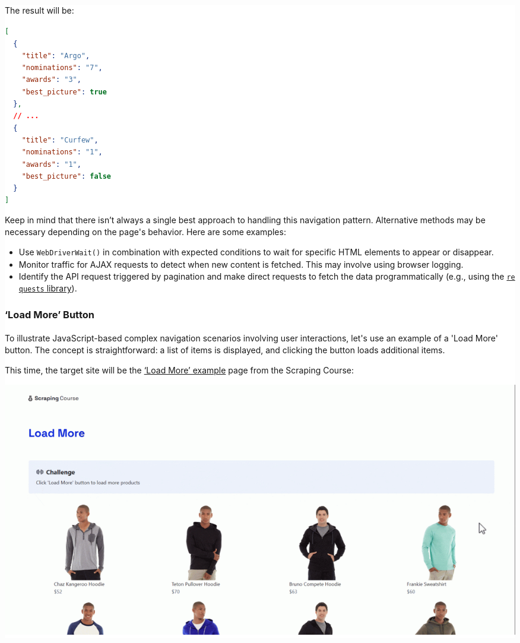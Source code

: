 The result will be:

```json
[
  {
    "title": "Argo",
    "nominations": "7",
    "awards": "3",
    "best_picture": true
  },
  // ...
  {
    "title": "Curfew",
    "nominations": "1",
    "awards": "1",
    "best_picture": false
  }
]
```

Keep in mind that there isn’t always a single best approach to handling this navigation pattern. Alternative methods may be necessary depending on the page's behavior. Here are some examples:

*   Use `WebDriverWait()` in combination with expected conditions to wait for specific HTML elements to appear or disappear.
*   Monitor traffic for AJAX requests to detect when new content is fetched. This may involve using browser logging.
*   Identify the API request triggered by pagination and make direct requests to fetch the data programmatically (e.g., using the [`requests` library](https://brightdata.com/blog/web-data/python-requests-guide)).

### ‘Load More’ Button

To illustrate JavaScript-based complex navigation scenarios involving user interactions, let's use an example of a 'Load More' button. The concept is straightforward: a list of items is displayed, and clicking the button loads additional items.

This time, the target site will be the [‘Load More’ example](https://www.scrapingcourse.com/button-click) page from the Scraping Course:

![The ‘Load More’ target page in action](https://github.com/luminati-io/complex-navigation-scraping/blob/main/Images/Clicking-on-the-load-more-button-1536x752.gif)
